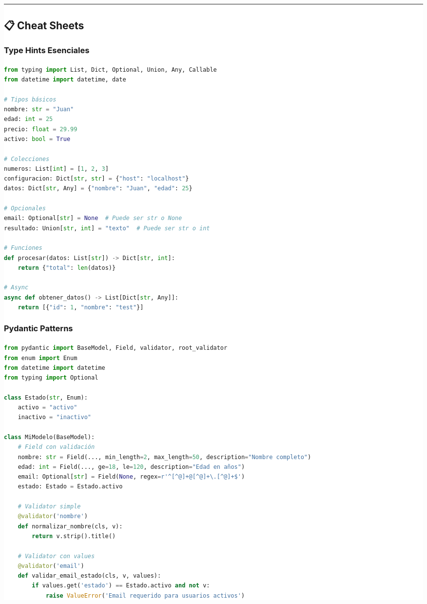 
---

## 📋 Cheat Sheets

### **Type Hints Esenciales**

```python
from typing import List, Dict, Optional, Union, Any, Callable
from datetime import datetime, date

# Tipos básicos
nombre: str = "Juan"
edad: int = 25
precio: float = 29.99
activo: bool = True

# Colecciones
numeros: List[int] = [1, 2, 3]
configuracion: Dict[str, str] = {"host": "localhost"}
datos: Dict[str, Any] = {"nombre": "Juan", "edad": 25}

# Opcionales
email: Optional[str] = None  # Puede ser str o None
resultado: Union[str, int] = "texto"  # Puede ser str o int

# Funciones
def procesar(datos: List[str]) -> Dict[str, int]:
    return {"total": len(datos)}

# Async
async def obtener_datos() -> List[Dict[str, Any]]:
    return [{"id": 1, "nombre": "test"}]
```

### **Pydantic Patterns**

```python
from pydantic import BaseModel, Field, validator, root_validator
from enum import Enum
from datetime import datetime
from typing import Optional

class Estado(str, Enum):
    activo = "activo"
    inactivo = "inactivo"

class MiModelo(BaseModel):
    # Field con validación
    nombre: str = Field(..., min_length=2, max_length=50, description="Nombre completo")
    edad: int = Field(..., ge=18, le=120, description="Edad en años")
    email: Optional[str] = Field(None, regex=r'^[^@]+@[^@]+\.[^@]+$')
    estado: Estado = Estado.activo

    # Validator simple
    @validator('nombre')
    def normalizar_nombre(cls, v):
        return v.strip().title()

    # Validator con values
    @validator('email')
    def validar_email_estado(cls, v, values):
        if values.get('estado') == Estado.activo and not v:
            raise ValueError('Email requerido para usuarios activos')
```